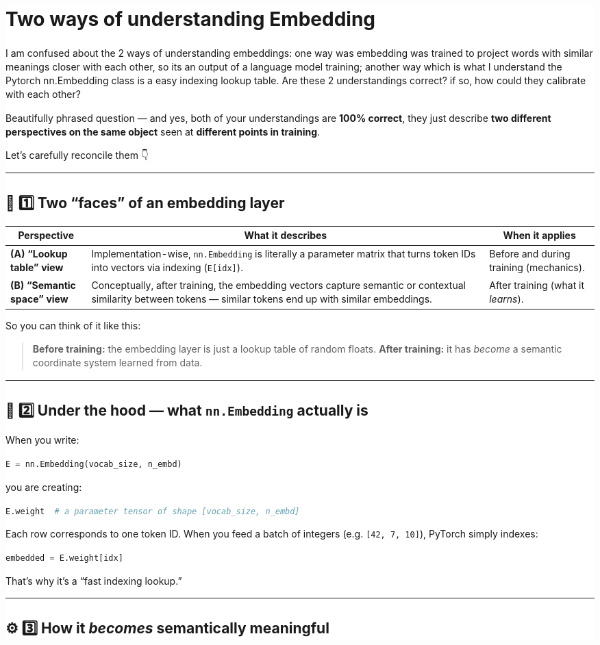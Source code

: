 # Two ways of understanding Embedding
I am confused about the 2 ways of understanding embeddings: one way was embedding was trained to project words with similar meanings closer with each other, so its an output of a language model training; another way which is what I understand the Pytorch nn.Embedding class is a easy indexing lookup table. Are these 2 understandings correct? if so, how could they calibrate with each other?

Beautifully phrased question — and yes, both of your understandings are **100% correct**, they just describe **two different perspectives on the same object** seen at **different points in training**.

Let’s carefully reconcile them 👇

---

## 🧩 1️⃣ Two “faces” of an embedding layer

| Perspective                   | What it describes                                                                                                                                             | When it applies                         |
| ----------------------------- | ------------------------------------------------------------------------------------------------------------------------------------------------------------- | --------------------------------------- |
| **(A) “Lookup table” view**   | Implementation-wise, `nn.Embedding` is literally a parameter matrix that turns token IDs into vectors via indexing (`E[idx]`).                                | Before and during training (mechanics). |
| **(B) “Semantic space” view** | Conceptually, after training, the embedding vectors capture semantic or contextual similarity between tokens — similar tokens end up with similar embeddings. | After training (what it *learns*).      |

So you can think of it like this:

> **Before training:** the embedding layer is just a lookup table of random floats.
> **After training:** it has *become* a semantic coordinate system learned from data.

---

## 🧠 2️⃣ Under the hood — what `nn.Embedding` actually is

When you write:

```python
E = nn.Embedding(vocab_size, n_embd)
```

you are creating:

```python
E.weight  # a parameter tensor of shape [vocab_size, n_embd]
```

Each row corresponds to one token ID.
When you feed a batch of integers (e.g. `[42, 7, 10]`), PyTorch simply indexes:

```python
embedded = E.weight[idx]
```

That’s why it’s a “fast indexing lookup.”

---

## ⚙️ 3️⃣ How it *becomes* semantically meaningful

